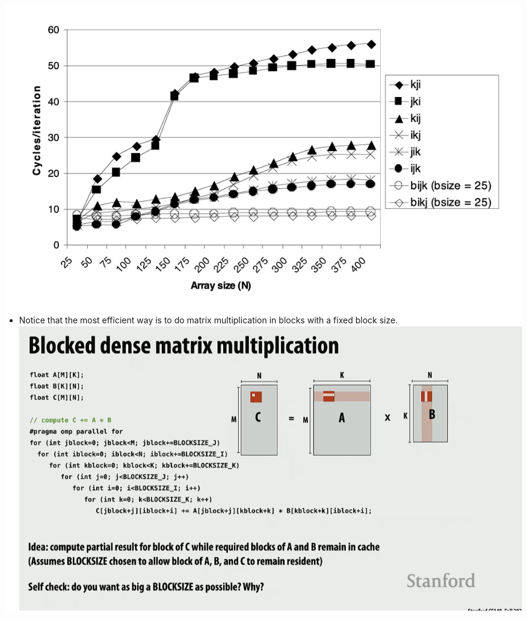 ![Pasted image 20250218144832](../../attachments/Pasted%20image%2020250218144832.png)
* Notice that the most efficient way is to do matrix multiplication in blocks with a fixed block size.
![Pasted image 20241107153354](../../attachments/Pasted%20image%2020241107153354.png)
